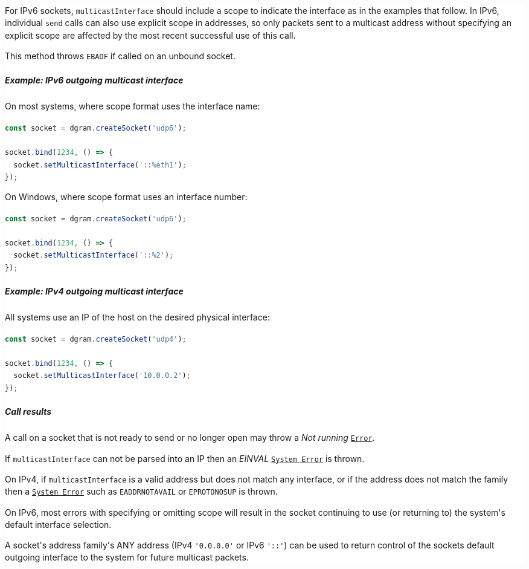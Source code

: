 For IPv6 sockets, `multicastInterface` should include a scope to indicate the
interface as in the examples that follow. In IPv6, individual `send` calls can
also use explicit scope in addresses, so only packets sent to a multicast
address without specifying an explicit scope are affected by the most recent
successful use of this call.

This method throws `EBADF` if called on an unbound socket.

##### Example: IPv6 outgoing multicast interface

On most systems, where scope format uses the interface name:

```js
const socket = dgram.createSocket('udp6');

socket.bind(1234, () => {
  socket.setMulticastInterface('::%eth1');
});
```

On Windows, where scope format uses an interface number:

```js
const socket = dgram.createSocket('udp6');

socket.bind(1234, () => {
  socket.setMulticastInterface('::%2');
});
```

##### Example: IPv4 outgoing multicast interface

All systems use an IP of the host on the desired physical interface:

```js
const socket = dgram.createSocket('udp4');

socket.bind(1234, () => {
  socket.setMulticastInterface('10.0.0.2');
});
```

##### Call results

A call on a socket that is not ready to send or no longer open may throw a _Not
running_ [`Error`][].

If `multicastInterface` can not be parsed into an IP then an _EINVAL_
[`System Error`][] is thrown.

On IPv4, if `multicastInterface` is a valid address but does not match any
interface, or if the address does not match the family then
a [`System Error`][] such as `EADDRNOTAVAIL` or `EPROTONOSUP` is thrown.

On IPv6, most errors with specifying or omitting scope will result in the socket
continuing to use (or returning to) the system's default interface selection.

A socket's address family's ANY address (IPv4 `'0.0.0.0'` or IPv6 `'::'`) can be
used to return control of the sockets default outgoing interface to the system
for future multicast packets.


[IPv6 Zone Indices]: https://en.wikipedia.org/wiki/IPv6_address#Scoped_literal_IPv6_addresses
[RFC 4007]: https://tools.ietf.org/html/rfc4007
[`'close'`]: #event-close
[`ERR_SOCKET_BAD_PORT`]: (/api/errors#err_socket_bad_port)
[`ERR_SOCKET_BUFFER_SIZE`]: (/api/errors#err_socket_buffer_size)
[`ERR_SOCKET_DGRAM_IS_CONNECTED`]: (/api/errors#err_socket_dgram_is_connected)
[`ERR_SOCKET_DGRAM_NOT_CONNECTED`]: (/api/errors#err_socket_dgram_not_connected)
[`Error`]: (/api/errors#class-error)
[`System Error`]: (/api/errors#class-systemerror)
[`close()`]: #socketclosecallback
[`cluster`]: (/api/cluster)
[`connect()`]: #socketconnectport-address-callback
[`dgram.createSocket()`]: #dgramcreatesocketoptions-callback
[`dns.lookup()`]: (/api/dns#dnslookuphostname-options-callback)
[`socket.address().address`]: #socketaddress
[`socket.address().port`]: #socketaddress
[`socket.bind()`]: #socketbindport-address-callback
[byte length]: (/api/buffer#static-method-bufferbytelengthstring-encoding)